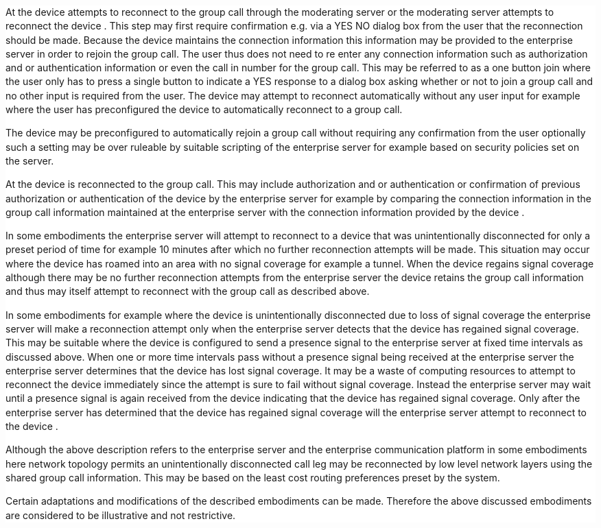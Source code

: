At the device attempts to reconnect to the group call through the moderating server or the moderating server attempts to reconnect the device . This step may first require confirmation e.g. via a YES NO dialog box from the user that the reconnection should be made. Because the device maintains the connection information this information may be provided to the enterprise server in order to rejoin the group call. The user thus does not need to re enter any connection information such as authorization and or authentication information or even the call in number for the group call. This may be referred to as a one button join where the user only has to press a single button to indicate a YES response to a dialog box asking whether or not to join a group call and no other input is required from the user. The device may attempt to reconnect automatically without any user input for example where the user has preconfigured the device to automatically reconnect to a group call.

The device may be preconfigured to automatically rejoin a group call without requiring any confirmation from the user optionally such a setting may be over ruleable by suitable scripting of the enterprise server for example based on security policies set on the server.

At the device is reconnected to the group call. This may include authorization and or authentication or confirmation of previous authorization or authentication of the device by the enterprise server for example by comparing the connection information in the group call information maintained at the enterprise server with the connection information provided by the device .

In some embodiments the enterprise server will attempt to reconnect to a device that was unintentionally disconnected for only a preset period of time for example 10 minutes after which no further reconnection attempts will be made. This situation may occur where the device has roamed into an area with no signal coverage for example a tunnel. When the device regains signal coverage although there may be no further reconnection attempts from the enterprise server the device retains the group call information and thus may itself attempt to reconnect with the group call as described above.

In some embodiments for example where the device is unintentionally disconnected due to loss of signal coverage the enterprise server will make a reconnection attempt only when the enterprise server detects that the device has regained signal coverage. This may be suitable where the device is configured to send a presence signal to the enterprise server at fixed time intervals as discussed above. When one or more time intervals pass without a presence signal being received at the enterprise server the enterprise server determines that the device has lost signal coverage. It may be a waste of computing resources to attempt to reconnect the device immediately since the attempt is sure to fail without signal coverage. Instead the enterprise server may wait until a presence signal is again received from the device indicating that the device has regained signal coverage. Only after the enterprise server has determined that the device has regained signal coverage will the enterprise server attempt to reconnect to the device .

Although the above description refers to the enterprise server and the enterprise communication platform in some embodiments here network topology permits an unintentionally disconnected call leg may be reconnected by low level network layers using the shared group call information. This may be based on the least cost routing preferences preset by the system.

Certain adaptations and modifications of the described embodiments can be made. Therefore the above discussed embodiments are considered to be illustrative and not restrictive.

